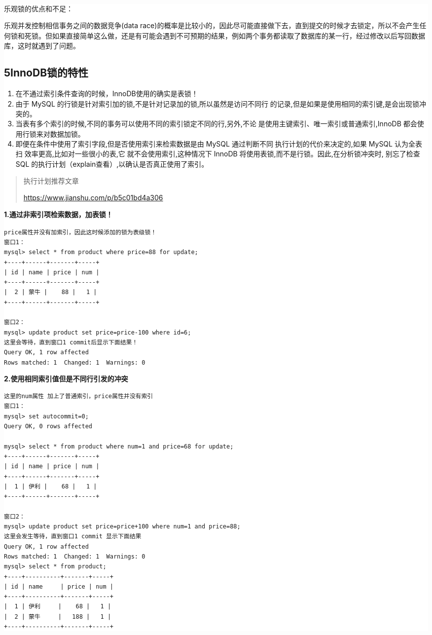 乐观锁的优点和不足：

 乐观并发控制相信事务之间的数据竞争(data race)的概率是比较小的，因此尽可能直接做下去，直到提交的时候才去锁定，所以不会产生任何锁和死锁。但如果直接简单这么做，还是有可能会遇到不可预期的结果，例如两个事务都读取了数据库的某一行，经过修改以后写回数据库，这时就遇到了问题。

## 5InnoDB锁的特性

1. 在不通过索引条件查询的时候，InnoDB使用的确实是表锁！
2. 由于 MySQL 的行锁是针对索引加的锁,不是针对记录加的锁,所以虽然是访问不同行 的记录,但是如果是使用相同的索引键,是会出现锁冲突的。
3. 当表有多个索引的时候,不同的事务可以使用不同的索引锁定不同的行,另外,不论 是使用主键索引、唯一索引或普通索引,InnoDB 都会使用行锁来对数据加锁。
4. 即便在条件中使用了索引字段,但是否使用索引来检索数据是由 MySQL 通过判断不同 执行计划的代价来决定的,如果 MySQL 认为全表扫 效率更高,比如对一些很小的表,它 就不会使用索引,这种情况下 InnoDB 将使用表锁,而不是行锁。因此,在分析锁冲突时, 别忘了检查 SQL 的执行计划（explain查看）,以确认是否真正使用了索引。

> 执行计划推荐文章
>
> https://www.jianshu.com/p/b5c01bd4a306

**1.通过非索引项检索数据，加表锁！**

```mysql
price属性并没有加索引，因此这时候添加的锁为表级锁！
窗口1：
mysql> select * from product where price=88 for update;
+----+------+-------+-----+
| id | name | price | num |
+----+------+-------+-----+
|  2 | 蒙牛 |    88 |   1 |
+----+------+-------+-----+

窗口2：
mysql> update product set price=price-100 where id=6;
这里会等待，直到窗口1 commit后显示下面结果！
Query OK, 1 row affected
Rows matched: 1  Changed: 1  Warnings: 0
```

**2.使用相同索引值但是不同行引发的冲突**

```mysql
这里的num属性 加上了普通索引，price属性并没有索引
窗口1：
mysql> set autocommit=0;
Query OK, 0 rows affected

mysql> select * from product where num=1 and price=68 for update;
+----+------+-------+-----+
| id | name | price | num |
+----+------+-------+-----+
|  1 | 伊利 |    68 |   1 |
+----+------+-------+-----+

窗口2：
mysql> update product set price=price+100 where num=1 and price=88;
这里会发生等待，直到窗口1 commit 显示下面结果
Query OK, 1 row affected
Rows matched: 1  Changed: 1  Warnings: 0
mysql> select * from product;
+----+----------+-------+-----+
| id | name     | price | num |
+----+----------+-------+-----+
|  1 | 伊利     |    68 |   1 |
|  2 | 蒙牛     |   188 |   1 |
+----+----------+-------+-----+
```

